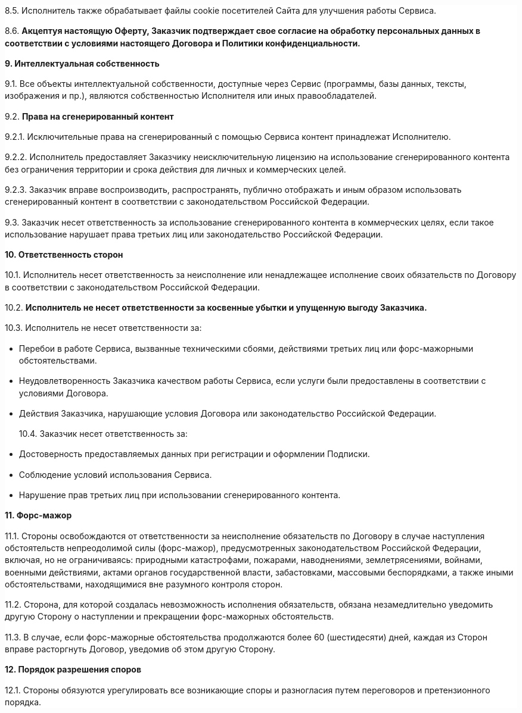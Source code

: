   8.5. Исполнитель также обрабатывает файлы cookie посетителей Сайта для улучшения работы Сервиса.

  8.6. **Акцептуя настоящую Оферту, Заказчик подтверждает свое согласие на обработку персональных данных в соответствии с условиями настоящего Договора и Политики конфиденциальности.**

**9. Интеллектуальная собственность**

9.1. Все объекты интеллектуальной собственности, доступные через Сервис (программы, базы данных, тексты, изображения и пр.), являются собственностью Исполнителя или иных правообладателей.

9.2. **Права на сгенерированный контент**

9.2.1. Исключительные права на сгенерированный с помощью Сервиса контент принадлежат Исполнителю.

9.2.2. Исполнитель предоставляет Заказчику неисключительную лицензию на использование сгенерированного контента без ограничения территории и срока действия для личных и коммерческих целей.

9.2.3. Заказчик вправе воспроизводить, распространять, публично отображать и иным образом использовать сгенерированный контент в соответствии с законодательством Российской Федерации.

9.3. Заказчик несет ответственность за использование сгенерированного контента в коммерческих целях, если такое использование нарушает права третьих лиц или законодательство Российской Федерации.

**10. Ответственность сторон**

10.1. Исполнитель несет ответственность за неисполнение или ненадлежащее исполнение своих обязательств по Договору в соответствии с законодательством Российской Федерации.

10.2. **Исполнитель не несет ответственности за косвенные убытки и упущенную выгоду Заказчика.**

10.3. Исполнитель не несет ответственности за:

- Перебои в работе Сервиса, вызванные техническими сбоями, действиями третьих лиц или форс-мажорными обстоятельствами.
- Неудовлетворенность Заказчика качеством работы Сервиса, если услуги были предоставлены в соответствии с условиями Договора.
- Действия Заказчика, нарушающие условия Договора или законодательство Российской Федерации.

  10.4. Заказчик несет ответственность за:

- Достоверность предоставляемых данных при регистрации и оформлении Подписки.
- Соблюдение условий использования Сервиса.
- Нарушение прав третьих лиц при использовании сгенерированного контента.

**11. Форс-мажор**

11.1. Стороны освобождаются от ответственности за неисполнение обязательств по Договору в случае наступления обстоятельств непреодолимой силы (форс-мажор), предусмотренных законодательством Российской Федерации, включая, но не ограничиваясь: природными катастрофами, пожарами, наводнениями, землетрясениями, войнами, военными действиями, актами органов государственной власти, забастовками, массовыми беспорядками, а также иными обстоятельствами, находящимися вне разумного контроля сторон.

11.2. Сторона, для которой создалась невозможность исполнения обязательств, обязана незамедлительно уведомить другую Сторону о наступлении и прекращении форс-мажорных обстоятельств.

11.3. В случае, если форс-мажорные обстоятельства продолжаются более 60 (шестидесяти) дней, каждая из Сторон вправе расторгнуть Договор, уведомив об этом другую Сторону.

**12. Порядок разрешения споров**

12.1. Стороны обязуются урегулировать все возникающие споры и разногласия путем переговоров и претензионного порядка.
